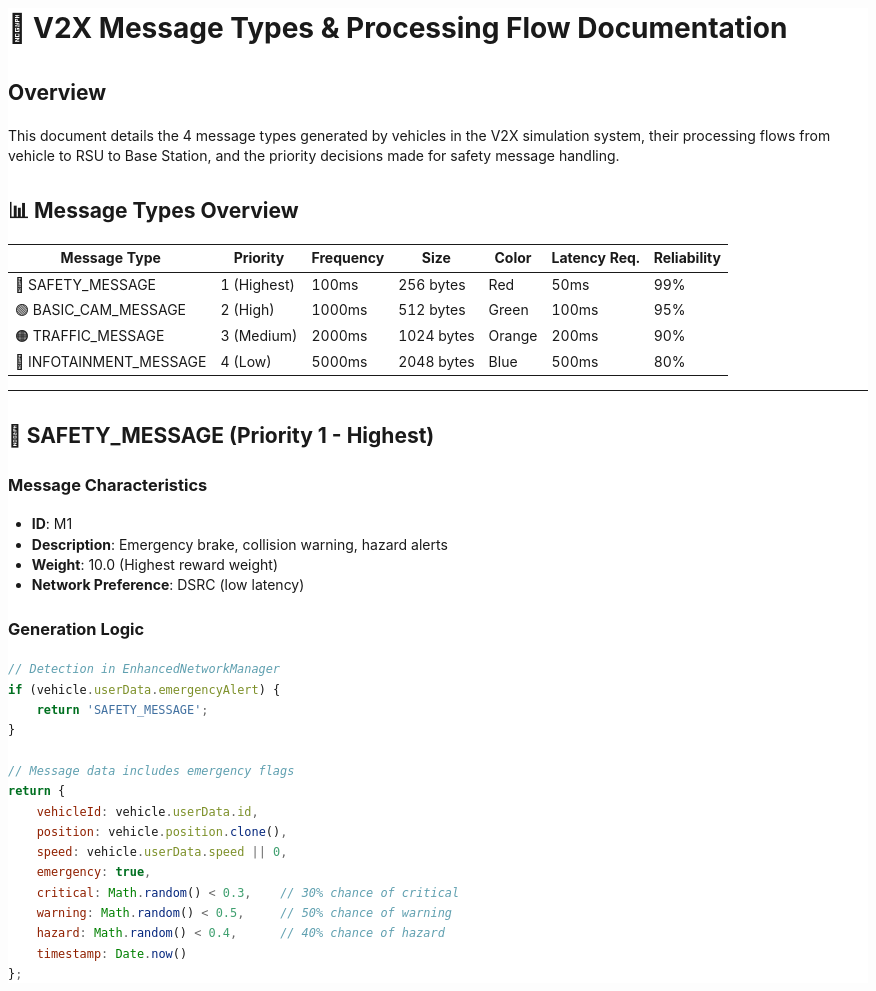# 🚗 V2X Message Types & Processing Flow Documentation

## Overview
This document details the 4 message types generated by vehicles in the V2X simulation system, their processing flows from vehicle to RSU to Base Station, and the priority decisions made for safety message handling.

## 📊 Message Types Overview

| Message Type | Priority | Frequency | Size | Color | Latency Req. | Reliability |
|--------------|----------|-----------|------|-------|--------------|-------------|
| 🚨 SAFETY_MESSAGE | 1 (Highest) | 100ms | 256 bytes | Red | 50ms | 99% |
| 🟢 BASIC_CAM_MESSAGE | 2 (High) | 1000ms | 512 bytes | Green | 100ms | 95% |
| 🟠 TRAFFIC_MESSAGE | 3 (Medium) | 2000ms | 1024 bytes | Orange | 200ms | 90% |
| 🔵 INFOTAINMENT_MESSAGE | 4 (Low) | 5000ms | 2048 bytes | Blue | 500ms | 80% |

---

## 🚨 SAFETY_MESSAGE (Priority 1 - Highest)

### **Message Characteristics**
- **ID**: M1
- **Description**: Emergency brake, collision warning, hazard alerts
- **Weight**: 10.0 (Highest reward weight)
- **Network Preference**: DSRC (low latency)

### **Generation Logic**
```javascript
// Detection in EnhancedNetworkManager
if (vehicle.userData.emergencyAlert) {
    return 'SAFETY_MESSAGE';
}

// Message data includes emergency flags
return {
    vehicleId: vehicle.userData.id,
    position: vehicle.position.clone(),
    speed: vehicle.userData.speed || 0,
    emergency: true,
    critical: Math.random() < 0.3,    // 30% chance of critical
    warning: Math.random() < 0.5,     // 50% chance of warning
    hazard: Math.random() < 0.4,      // 40% chance of hazard
    timestamp: Date.now()
};
```
